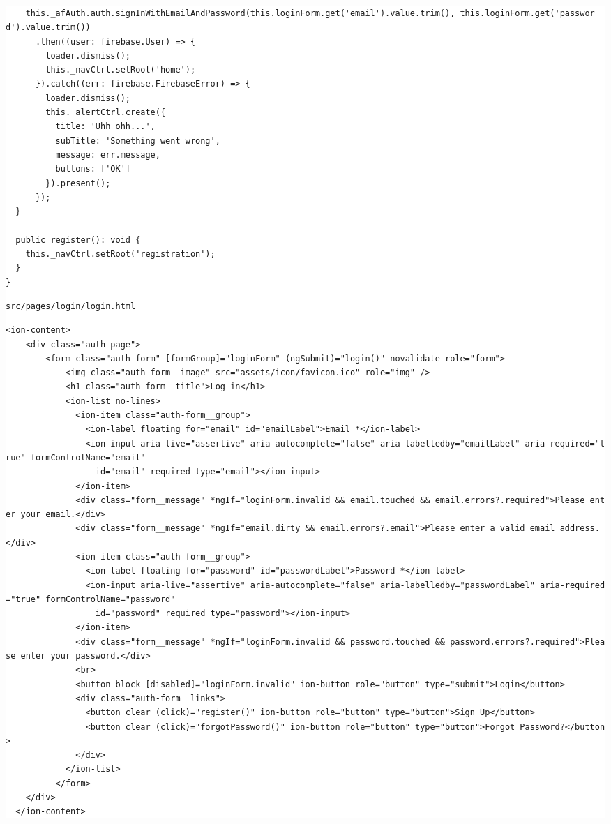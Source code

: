 ```
    this._afAuth.auth.signInWithEmailAndPassword(this.loginForm.get('email').value.trim(), this.loginForm.get('password').value.trim())
      .then((user: firebase.User) => {
        loader.dismiss();
        this._navCtrl.setRoot('home');
      }).catch((err: firebase.FirebaseError) => {
        loader.dismiss();
        this._alertCtrl.create({
          title: 'Uhh ohh...',
          subTitle: 'Something went wrong',
          message: err.message,
          buttons: ['OK']
        }).present();
      });
  }

  public register(): void {
    this._navCtrl.setRoot('registration');
  }
}
```

`src/pages/login/login.html`
```
<ion-content>
    <div class="auth-page">
        <form class="auth-form" [formGroup]="loginForm" (ngSubmit)="login()" novalidate role="form">
            <img class="auth-form__image" src="assets/icon/favicon.ico" role="img" />
            <h1 class="auth-form__title">Log in</h1>
            <ion-list no-lines>
              <ion-item class="auth-form__group">
                <ion-label floating for="email" id="emailLabel">Email *</ion-label>
                <ion-input aria-live="assertive" aria-autocomplete="false" aria-labelledby="emailLabel" aria-required="true" formControlName="email"
                  id="email" required type="email"></ion-input>
              </ion-item>
              <div class="form__message" *ngIf="loginForm.invalid && email.touched && email.errors?.required">Please enter your email.</div>
              <div class="form__message" *ngIf="email.dirty && email.errors?.email">Please enter a valid email address.</div>
              <ion-item class="auth-form__group">
                <ion-label floating for="password" id="passwordLabel">Password *</ion-label>
                <ion-input aria-live="assertive" aria-autocomplete="false" aria-labelledby="passwordLabel" aria-required="true" formControlName="password"
                  id="password" required type="password"></ion-input>
              </ion-item>
              <div class="form__message" *ngIf="loginForm.invalid && password.touched && password.errors?.required">Please enter your password.</div>
              <br>
              <button block [disabled]="loginForm.invalid" ion-button role="button" type="submit">Login</button>
              <div class="auth-form__links">
                <button clear (click)="register()" ion-button role="button" type="button">Sign Up</button>
                <button clear (click)="forgotPassword()" ion-button role="button" type="button">Forgot Password?</button>
              </div>
            </ion-list>
          </form>
    </div>
  </ion-content>
```
